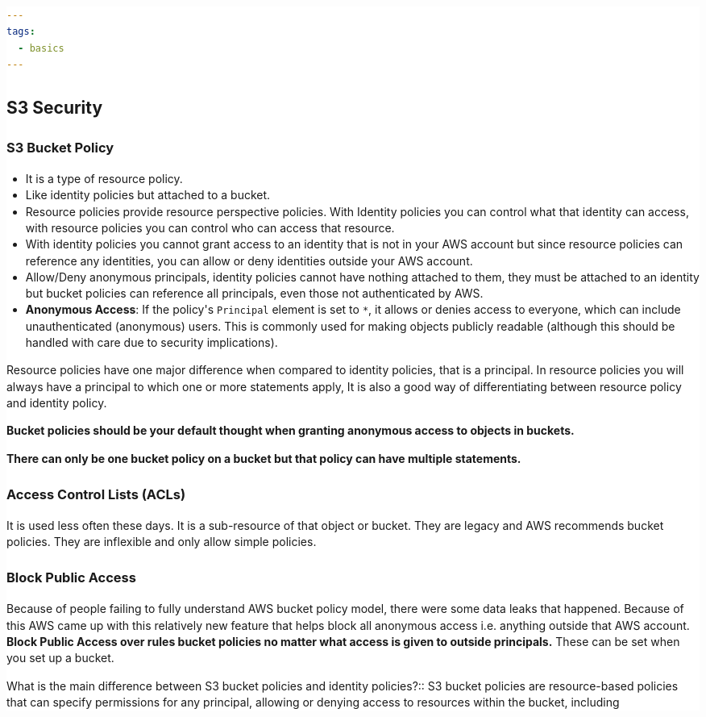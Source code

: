 ```yaml
---
tags:
  - basics
---
```


## S3 Security

### S3 Bucket Policy

-  It is a type of resource policy.
- Like identity policies but attached to a bucket.
- Resource policies provide resource perspective policies. With Identity policies you can control what that identity can access, with resource policies you can control who can  access that resource.
- With identity policies you cannot grant access to an identity that is not in your AWS account but since resource policies can reference any identities, you can allow or deny identities outside your AWS account.  
- Allow/Deny anonymous principals, identity policies cannot have nothing attached to them, they must be attached to an identity but bucket policies can reference all principals, even those not authenticated by AWS.
- **Anonymous Access**: If the policy's `Principal` element is set to `*`, it allows or denies access to everyone, which can include unauthenticated (anonymous) users. This is commonly used for making objects publicly readable (although this should be handled with care due to security implications).


Resource policies have one major difference when compared to identity policies, that is a principal. In resource policies you will always have a principal to which one or more statements apply, It is also a good way of differentiating between resource policy and identity policy.

**Bucket policies should be your default thought when granting anonymous access to objects in buckets.**

**There can only be one bucket policy on a bucket but that policy can have multiple statements.**

### Access Control Lists (ACLs)

It is used less often these days.
It is a sub-resource of that object or bucket.
They are legacy and AWS recommends bucket policies.
They are inflexible and only allow simple policies.

### Block Public Access

Because of people failing to fully understand AWS bucket policy model, there were some data leaks that happened. Because of this AWS came up with this relatively new feature that helps block all anonymous access i.e. anything outside that AWS account. **Block Public Access over rules bucket policies no matter what access is given to outside principals.** These can be set when you set up a bucket.


What is the main difference between S3 bucket policies and identity policies?:: S3 bucket policies are resource-based policies that can specify permissions for any principal, allowing or denying access to resources within the bucket, including
